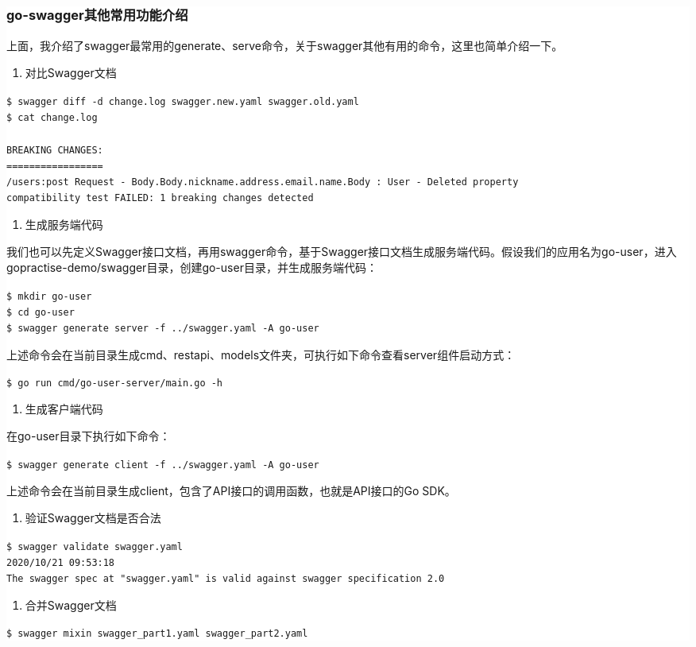 ### go-swagger其他常用功能介绍

上面，我介绍了swagger最常用的generate、serve命令，关于swagger其他有用的命令，这里也简单介绍一下。

1. 对比Swagger文档

```
$ swagger diff -d change.log swagger.new.yaml swagger.old.yaml
$ cat change.log

BREAKING CHANGES:
=================
/users:post Request - Body.Body.nickname.address.email.name.Body : User - Deleted property
compatibility test FAILED: 1 breaking changes detected

```

1. 生成服务端代码

我们也可以先定义Swagger接口文档，再用swagger命令，基于Swagger接口文档生成服务端代码。假设我们的应用名为go-user，进入gopractise-demo/swagger目录，创建go-user目录，并生成服务端代码：

```
$ mkdir go-user
$ cd go-user
$ swagger generate server -f ../swagger.yaml -A go-user

```

上述命令会在当前目录生成cmd、restapi、models文件夹，可执行如下命令查看server组件启动方式：

```
$ go run cmd/go-user-server/main.go -h

```

1. 生成客户端代码

在go-user目录下执行如下命令：

```
$ swagger generate client -f ../swagger.yaml -A go-user

```

上述命令会在当前目录生成client，包含了API接口的调用函数，也就是API接口的Go SDK。

1. 验证Swagger文档是否合法

```
$ swagger validate swagger.yaml
2020/10/21 09:53:18
The swagger spec at "swagger.yaml" is valid against swagger specification 2.0

```

1. 合并Swagger文档

```
$ swagger mixin swagger_part1.yaml swagger_part2.yaml

```
